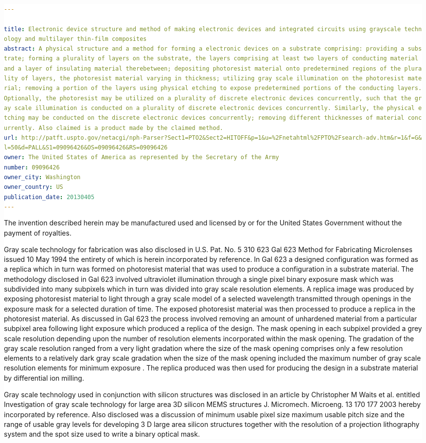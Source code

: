 ```yaml
---

title: Electronic device structure and method of making electronic devices and integrated circuits using grayscale technology and multilayer thin-film composites
abstract: A physical structure and a method for forming a electronic devices on a substrate comprising: providing a substrate; forming a plurality of layers on the substrate, the layers comprising at least two layers of conducting material and a layer of insulating material therebetween; depositing photoresist material onto predetermined regions of the plurality of layers, the photoresist material varying in thickness; utilizing gray scale illumination on the photoresist material; removing a portion of the layers using physical etching to expose predetermined portions of the conducting layers. Optionally, the photoresist may be utilized on a plurality of discrete electronic devices concurrently, such that the gray scale illumination is conducted on a plurality of discrete electronic devices concurrently. Similarly, the physical etching may be conducted on the discrete electronic devices concurrently; removing different thicknesses of material concurrently. Also claimed is a product made by the claimed method.
url: http://patft.uspto.gov/netacgi/nph-Parser?Sect1=PTO2&Sect2=HITOFF&p=1&u=%2Fnetahtml%2FPTO%2Fsearch-adv.htm&r=1&f=G&l=50&d=PALL&S1=09096426&OS=09096426&RS=09096426
owner: The United States of America as represented by the Secretary of the Army
number: 09096426
owner_city: Washington
owner_country: US
publication_date: 20130405
---
```

The invention described herein may be manufactured used and licensed by or for the United States Government without the payment of royalties.

Gray scale technology for fabrication was also disclosed in U.S. Pat. No. 5 310 623 Gal 623 Method for Fabricating Microlenses issued 10 May 1994 the entirety of which is herein incorporated by reference. In Gal 623 a designed configuration was formed as a replica which in turn was formed on photoresist material that was used to produce a configuration in a substrate material. The methodology disclosed in Gal 623 involved ultraviolet illumination through a single pixel binary exposure mask which was subdivided into many subpixels which in turn was divided into gray scale resolution elements. A replica image was produced by exposing photoresist material to light through a gray scale model of a selected wavelength transmitted through openings in the exposure mask for a selected duration of time. The exposed photoresist material was then processed to produce a replica in the photoresist material. As discussed in Gal 623 the process involved removing an amount of unhardened material from a particular subpixel area following light exposure which produced a replica of the design. The mask opening in each subpixel provided a grey scale resolution depending upon the number of resolution elements incorporated within the mask opening. The gradation of the gray scale resolution ranged from a very light gradation where the size of the mask opening comprises only a few resolution elements to a relatively dark gray scale gradation when the size of the mask opening included the maximum number of gray scale resolution elements for minimum exposure . The replica produced was then used for producing the design in a substrate material by differential ion milling.

Gray scale technology used in conjunction with silicon structures was disclosed in an article by Christopher M Waits et al. entitled Investigation of gray scale technology for large area 3D silicon MEMS structures J. Micromech. Microeng. 13 170 177 2003 hereby incorporated by reference. Also disclosed was a discussion of minimum usable pixel size maximum usable pitch size and the range of usable gray levels for developing 3 D large area silicon structures together with the resolution of a projection lithography system and the spot size used to write a binary optical mask.
